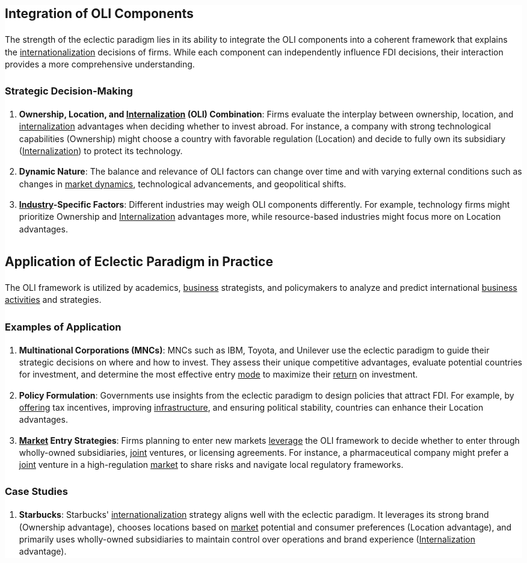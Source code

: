 ## Integration of OLI Components

The strength of the eclectic paradigm lies in its ability to integrate the OLI components into a coherent framework that explains the [internationalization](../i/internationalization.md) decisions of firms. While each component can independently influence FDI decisions, their interaction provides a more comprehensive understanding.

### Strategic Decision-Making

1. **Ownership, Location, and [Internalization](../i/internalization.md) (OLI) Combination**: Firms evaluate the interplay between ownership, location, and [internalization](../i/internalization.md) advantages when deciding whether to invest abroad. For instance, a company with strong technological capabilities (Ownership) might choose a country with favorable regulation (Location) and decide to fully own its subsidiary ([Internalization](../i/internalization.md)) to protect its technology.

2. **Dynamic Nature**: The balance and relevance of OLI factors can change over time and with varying external conditions such as changes in [market dynamics](../m/market_dynamics.md), technological advancements, and geopolitical shifts.

3. **[Industry](../i/industry.md)-Specific Factors**: Different industries may weigh OLI components differently. For example, technology firms might prioritize Ownership and [Internalization](../i/internalization.md) advantages more, while resource-based industries might focus more on Location advantages.

## Application of Eclectic Paradigm in Practice

The OLI framework is utilized by academics, [business](../b/business.md) strategists, and policymakers to analyze and predict international [business activities](../b/business_activities.md) and strategies.

### Examples of Application

1. **Multinational Corporations (MNCs)**: MNCs such as IBM, Toyota, and Unilever use the eclectic paradigm to guide their strategic decisions on where and how to invest. They assess their unique competitive advantages, evaluate potential countries for investment, and determine the most effective entry [mode](../m/mode.md) to maximize their [return](../r/return.md) on investment.

2. **Policy Formulation**: Governments use insights from the eclectic paradigm to design policies that attract FDI. For example, by [offering](../o/offering.md) tax incentives, improving [infrastructure](../i/infrastructure.md), and ensuring political stability, countries can enhance their Location advantages.

3. **[Market](../m/market.md) Entry Strategies**: Firms planning to enter new markets [leverage](../l/leverage.md) the OLI framework to decide whether to enter through wholly-owned subsidiaries, [joint](../j/joint.md) ventures, or licensing agreements. For instance, a pharmaceutical company might prefer a [joint](../j/joint.md) venture in a high-regulation [market](../m/market.md) to share risks and navigate local regulatory frameworks.

### Case Studies

1. **Starbucks**: Starbucks' [internationalization](../i/internationalization.md) strategy aligns well with the eclectic paradigm. It leverages its strong brand (Ownership advantage), chooses locations based on [market](../m/market.md) potential and consumer preferences (Location advantage), and primarily uses wholly-owned subsidiaries to maintain control over operations and brand experience ([Internalization](../i/internalization.md) advantage).
